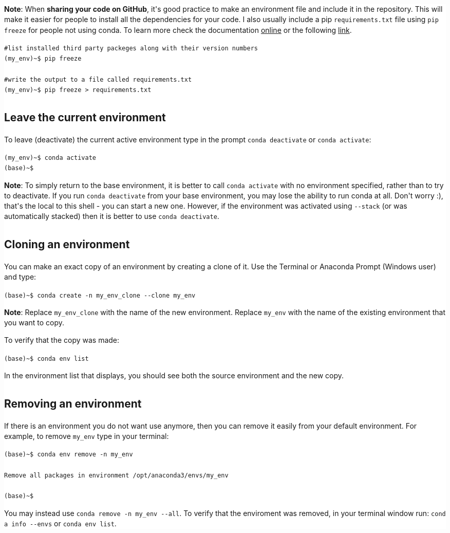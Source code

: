**Note**: When **sharing your code on GitHub**, it's good practice to make an environment file and include it in the repository. This will make it easier for people to install all the dependencies for your code. I also usually include a pip `requirements.txt` file using `pip freeze` for people not using conda. To learn more check the documentation [online](https://pip.pypa.io/en/stable/reference/pip_freeze/) or the following [link](https://towardsdatascience.com/virtual-environments-104c62d48c54#1839).

```console
#list installed third party packeges along with their version numbers
(my_env)~$ pip freeze

#write the output to a file called requirements.txt
(my_env)~$ pip freeze > requirements.txt  
```

## Leave the current environment

To leave (deactivate) the current active environment type in the prompt `conda deactivate` or `conda activate`:
```console
(my_env)~$ conda activate
(base)~$
```
**Note**: To simply return to the base environment, it is better to call `conda activate` with no environment specified, rather than to try to deactivate. If you run `conda deactivate` from your base environment, you may lose the ability to run conda at all. Don't worry :), that's the local to this shell - you can start a new one. However, if the environment was activated using `--stack` (or was automatically stacked) then it is better to use `conda deactivate`.

## Cloning an environment

You can make an exact copy of an environment by creating a clone of it. Use the Terminal or Anaconda Prompt (Windows user) and type:

```console
(base)~$ conda create -n my_env_clone --clone my_env  
```

**Note**: Replace `my_env_clone` with the name of the new environment. Replace `my_env` with the name of the existing environment that you want to copy.

To verify that the copy was made:

```console
(base)~$ conda env list  
```

In the environment list that displays, you should see both the source environment and the new copy.

## Removing an environment

If there is an environment you do not want use anymore, then you can remove it easily from your default environment. For example, to remove `my_env` type in your terminal:

```console
(base)~$ conda env remove -n my_env

Remove all packages in environment /opt/anaconda3/envs/my_env

(base)~$
```
You may instead use `conda remove -n my_env --all`. To verify that the enviroment was removed, in your terminal window run: `conda info --envs` or `conda env list`.
